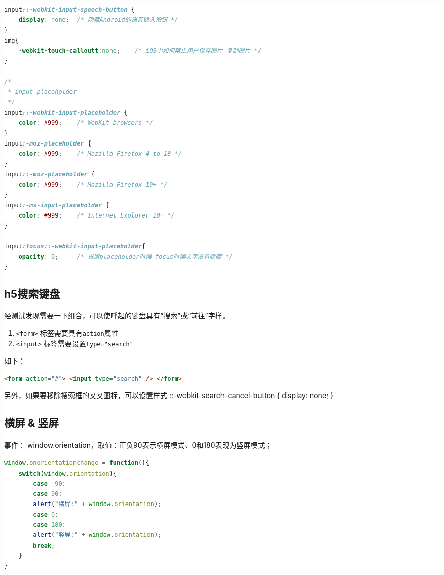 ```css
input::-webkit-input-speech-button {
    display: none;  /* 隐藏Android的语音输入按钮 */
}
img{
    -webkit-touch-calloutt:none;    /* iOS中如何禁止用户保存图片 复制图片 */
}

/*
 * input placeholder
 */
input::-webkit-input-placeholder { 
    color: #999;    /* WebKit browsers */ 
} 
input:-moz-placeholder { 
    color: #999;    /* Mozilla Firefox 4 to 18 */
} 
input::-moz-placeholder { 
    color: #999;    /* Mozilla Firefox 19+ */
} 
input:-ms-input-placeholder { 
    color: #999;    /* Internet Explorer 10+ */
}

input:focus::-webkit-input-placeholder{
    opacity: 0;     /* 设置placeholder时候 focus时候文字没有隐藏 */
}
```

## h5搜索键盘

经测试发现需要一下组合，可以使呼起的键盘具有“搜索”或“前往”字样。

1. `<form>` 标签需要具有`action`属性
2. `<input>` 标签需要设置`type="search"`

如下：

```html
<form action="#"> <input type="search" /> </form>
```

另外，如果要移除搜索框的叉叉图标，可以设置样式
::-webkit-search-cancel-button { display: none; }

## 横屏 & 竖屏

事件：
window.orientation，取值：正负90表示横屏模式、0和180表现为竖屏模式；

```js
window.onorientationchange = function(){
    switch(window.orientation){
        case -90:
        case 90:
        alert("横屏:" + window.orientation);
        case 0:
        case 180:
        alert("竖屏:" + window.orientation);
        break;
    }
}  
```

